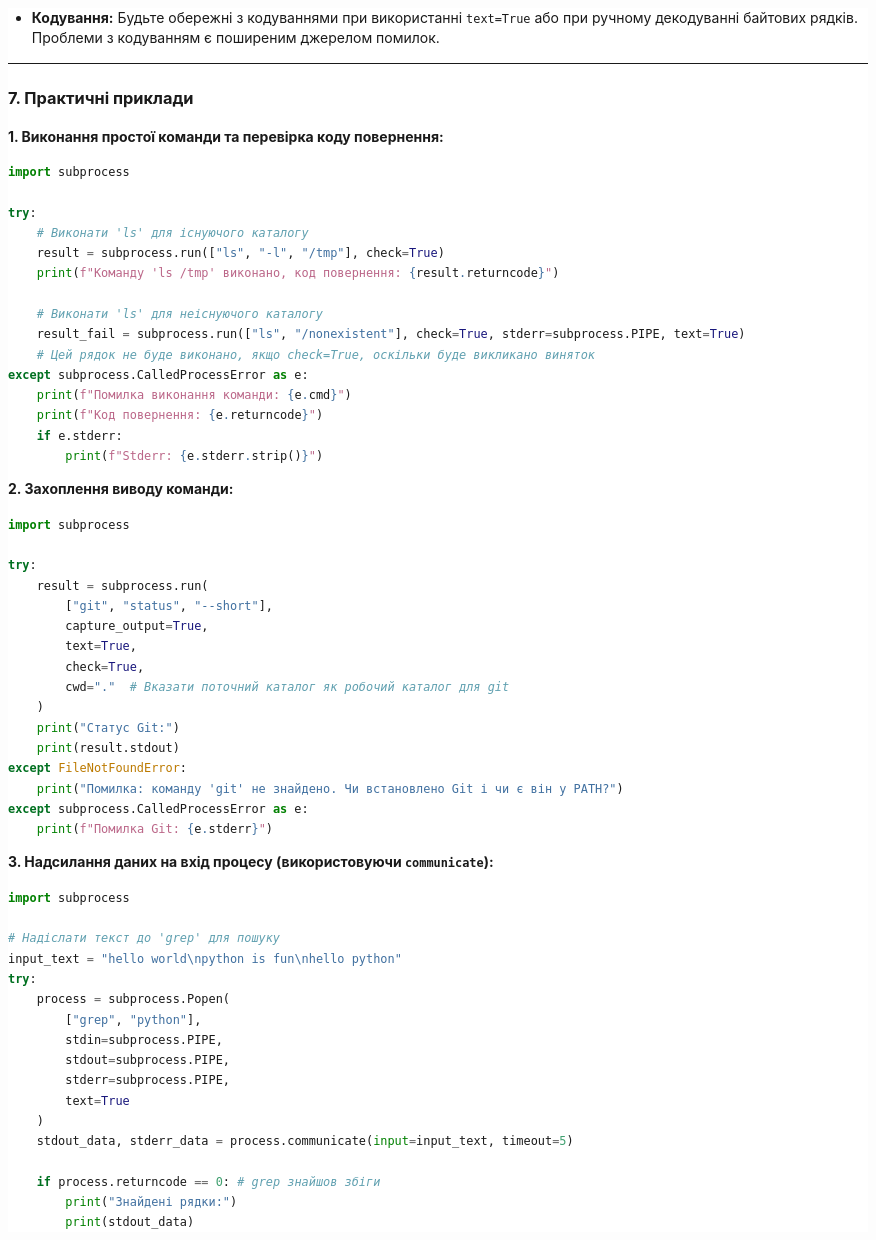 *   **Кодування:** Будьте обережні з кодуваннями при використанні `text=True` або при ручному декодуванні байтових рядків. Проблеми з кодуванням є поширеним джерелом помилок.

---

### 7. Практичні приклади

**1. Виконання простої команди та перевірка коду повернення:**
```python
import subprocess

try:
    # Виконати 'ls' для існуючого каталогу
    result = subprocess.run(["ls", "-l", "/tmp"], check=True)
    print(f"Команду 'ls /tmp' виконано, код повернення: {result.returncode}")

    # Виконати 'ls' для неіснуючого каталогу
    result_fail = subprocess.run(["ls", "/nonexistent"], check=True, stderr=subprocess.PIPE, text=True)
    # Цей рядок не буде виконано, якщо check=True, оскільки буде викликано виняток
except subprocess.CalledProcessError as e:
    print(f"Помилка виконання команди: {e.cmd}")
    print(f"Код повернення: {e.returncode}")
    if e.stderr:
        print(f"Stderr: {e.stderr.strip()}")
```

**2. Захоплення виводу команди:**
```python
import subprocess

try:
    result = subprocess.run(
        ["git", "status", "--short"],
        capture_output=True,
        text=True,
        check=True,
        cwd="."  # Вказати поточний каталог як робочий каталог для git
    )
    print("Статус Git:")
    print(result.stdout)
except FileNotFoundError:
    print("Помилка: команду 'git' не знайдено. Чи встановлено Git і чи є він у PATH?")
except subprocess.CalledProcessError as e:
    print(f"Помилка Git: {e.stderr}")
```

**3. Надсилання даних на вхід процесу (використовуючи `communicate`):**
```python
import subprocess

# Надіслати текст до 'grep' для пошуку
input_text = "hello world\npython is fun\nhello python"
try:
    process = subprocess.Popen(
        ["grep", "python"],
        stdin=subprocess.PIPE,
        stdout=subprocess.PIPE,
        stderr=subprocess.PIPE,
        text=True
    )
    stdout_data, stderr_data = process.communicate(input=input_text, timeout=5)

    if process.returncode == 0: # grep знайшов збіги
        print("Знайдені рядки:")
        print(stdout_data)
```